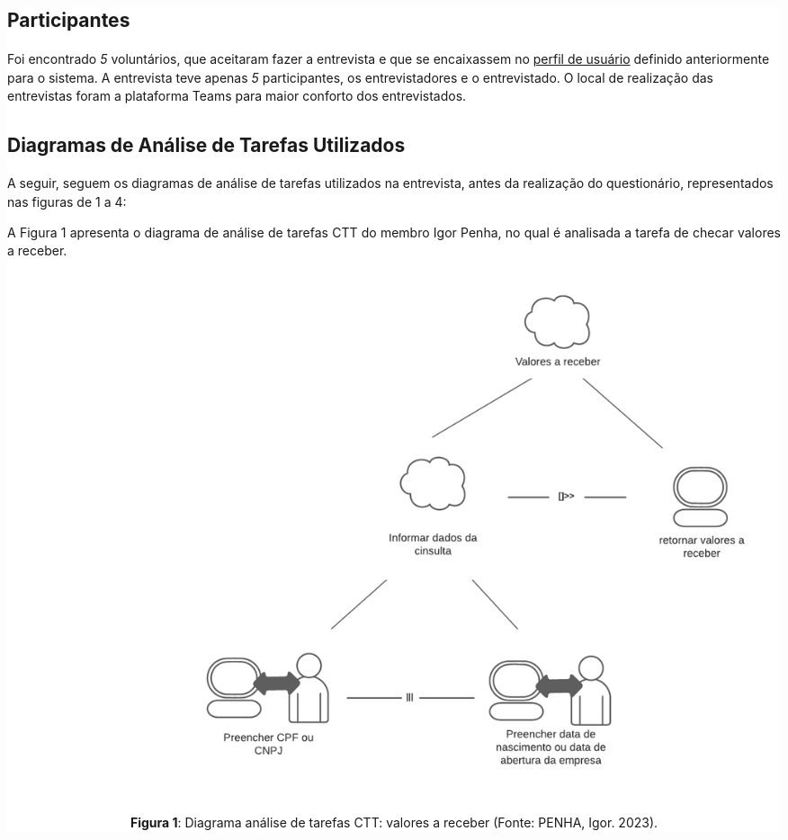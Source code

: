 ## Participantes

Foi encontrado _*5*_ voluntários, que aceitaram fazer a entrevista e que se encaixassem no [perfil de usuário](/docs/analise_requisitos/perfil_usuario.md) definido anteriormente para o sistema. A entrevista teve apenas _*5*_ participantes, os entrevistadores e o entrevistado. O local de realização das entrevistas foram a plataforma Teams para maior conforto dos entrevistados.

## Diagramas de Análise de Tarefas Utilizados

A seguir, seguem os diagramas de análise de tarefas utilizados na entrevista, antes da realização do questionário, representados nas figuras de 1 a 4:

<p align="justify">A Figura 1 apresenta o diagrama de análise de tarefas CTT do membro Igor Penha, no qual é analisada a tarefa de checar valores a receber.</p>

<img title="a title" alt="CTT Igor Penha" src="https://raw.githubusercontent.com/Interacao-Humano-Computador/2023.1-BancoCentral/master/docs/img/analise_tarefas/Analise_de_tarefa_ValoresReceber.png" width="100%">

<div align="center">
<p> <b>Figura 1</b>: Diagrama análise de tarefas CTT: valores a receber (Fonte: PENHA, Igor. 2023). </p>
</div>
